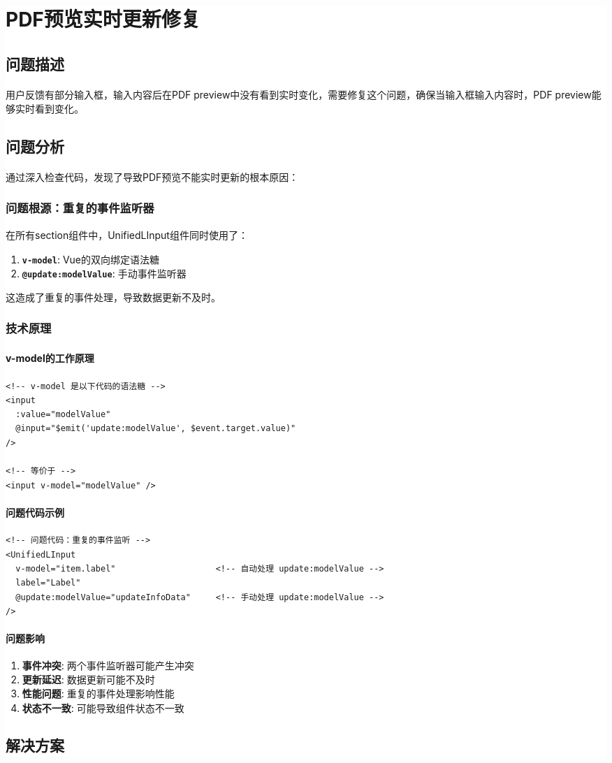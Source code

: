 # PDF预览实时更新修复

## 问题描述

用户反馈有部分输入框，输入内容后在PDF preview中没有看到实时变化，需要修复这个问题，确保当输入框输入内容时，PDF preview能够实时看到变化。

## 问题分析

通过深入检查代码，发现了导致PDF预览不能实时更新的根本原因：

### 问题根源：重复的事件监听器

在所有section组件中，UnifiedLInput组件同时使用了：
1. **`v-model`**: Vue的双向绑定语法糖
2. **`@update:modelValue`**: 手动事件监听器

这造成了重复的事件处理，导致数据更新不及时。

### 技术原理

#### v-model的工作原理
```vue
<!-- v-model 是以下代码的语法糖 -->
<input 
  :value="modelValue" 
  @input="$emit('update:modelValue', $event.target.value)" 
/>

<!-- 等价于 -->
<input v-model="modelValue" />
```

#### 问题代码示例
```vue
<!-- 问题代码：重复的事件监听 -->
<UnifiedLInput
  v-model="item.label"                    <!-- 自动处理 update:modelValue -->
  label="Label"
  @update:modelValue="updateInfoData"     <!-- 手动处理 update:modelValue -->
/>
```

#### 问题影响
1. **事件冲突**: 两个事件监听器可能产生冲突
2. **更新延迟**: 数据更新可能不及时
3. **性能问题**: 重复的事件处理影响性能
4. **状态不一致**: 可能导致组件状态不一致

## 解决方案
